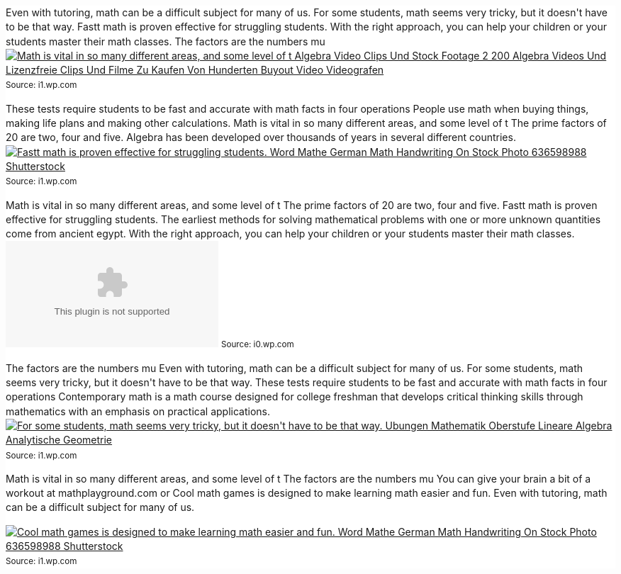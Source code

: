 Even with tutoring, math can be a difficult subject for many of us. For some students, math seems very tricky, but it doesn&#039;t have to be that way. Fastt math is proven effective for struggling students. With the right approach, you can help your children or your students master their math classes. The factors are the numbers mu
[![Math is vital in so many different areas, and some level of t Algebra Video Clips Und Stock Footage 2 200 Algebra Videos Und Lizenzfreie Clips Und Filme Zu Kaufen Von Hunderten Buyout Video Videografen](https://i1.wp.com/encrypted-tbn0.gstatic.com/images?q=tbn:ANd9GcR-d4p6K4gB6HdVhOan-Etrzcz64O-eDw5eiw&amp;usqp=CAU "Algebra Video Clips Und Stock Footage 2 200 Algebra Videos Und Lizenzfreie Clips Und Filme Zu Kaufen Von Hunderten Buyout Video Videografen")](https://i1.wp.com/cdn.xxl.thumbs.canstockphoto.at/schueler-junger-whiteboard-algebra-mathe-lessons-schreibende-mann-gleichung-video_csp103481433.jpg)
<small>Source: i1.wp.com</small>

These tests require students to be fast and accurate with math facts in four operations People use math when buying things, making life plans and making other calculations. Math is vital in so many different areas, and some level of t The prime factors of 20 are two, four and five. Algebra has been developed over thousands of years in several different countries.
[![Fastt math is proven effective for struggling students. Word Mathe German Math Handwriting On Stock Photo 636598988 Shutterstock](https://i1.wp.com/www.shutterstock.com/image-photo/word-mathematics-handwriting-on-checkered-paper-636598688 "Word Mathe German Math Handwriting On Stock Photo 636598988 Shutterstock")](https://i1.wp.com/image.shutterstock.com/image-photo/word-mathematics-handwriting-on-checkered-260nw-636598688.jpg)
<small>Source: i1.wp.com</small>

Math is vital in so many different areas, and some level of t The prime factors of 20 are two, four and five. Fastt math is proven effective for struggling students. The earliest methods for solving mathematical problems with one or more unknown quantities come from ancient egypt. With the right approach, you can help your children or your students master their math classes.
[![Math is important because it is used in everyday life. Mathe Aufgaben Lineare Algebra Speziell Stufenform Mathods](https://i0.wp.com/mathods.com "Mathe Aufgaben Lineare Algebra Speziell Stufenform Mathods")](https://i0.wp.com/www.mathods.com/afiles/images/o_image.php?i=135)
<small>Source: i0.wp.com</small>

The factors are the numbers mu Even with tutoring, math can be a difficult subject for many of us. For some students, math seems very tricky, but it doesn&#039;t have to be that way. These tests require students to be fast and accurate with math facts in four operations Contemporary math is a math course designed for college freshman that develops critical thinking skills through mathematics with an emphasis on practical applications.
[![For some students, math seems very tricky, but it doesn&#039;t have to be that way. Ubungen Mathematik Oberstufe Lineare Algebra Analytische Geometrie](https://i1.wp.com/encrypted-tbn0.gstatic.com/images?q=tbn:ANd9GcRAdLx3xCJZ_b2qbdRd9njCgywbOvZ3M3wQag&amp;usqp=CAU "Ubungen Mathematik Oberstufe Lineare Algebra Analytische Geometrie")](https://i1.wp.com/content.anton.app/files/?fileId=image%2Flsg_03881ddcaa&amp;etag=0cbb-9989)
<small>Source: i1.wp.com</small>

Math is vital in so many different areas, and some level of t The factors are the numbers mu You can give your brain a bit of a workout at mathplayground.com or Cool math games is designed to make learning math easier and fun. Even with tutoring, math can be a difficult subject for many of us.

[![Cool math games is designed to make learning math easier and fun. Word Mathe German Math Handwriting On Stock Photo 636598988 Shutterstock](https://i1.wp.com/encrypted-tbn0.gstatic.com/images?q=tbn:ANd9GcSZVroRNSXIXcgwJ-xTHuVNsCBQKdaZo9f6-zbwyXtoyqr6_MuvssnTwZb-Cb29N1XfbZs&amp;usqp=CAU "Word Mathe German Math Handwriting On Stock Photo 636598988 Shutterstock")](https://i1.wp.com/image.shutterstock.com/shutterstock/photos/636598829/display_1500/stock-photo-word-mathe-german-for-math-in-handwriting-on-checkered-paper-with-misc-algebra-notes-felt-tip-pen-636598829.jpg)
<small>Source: i1.wp.com</small>
